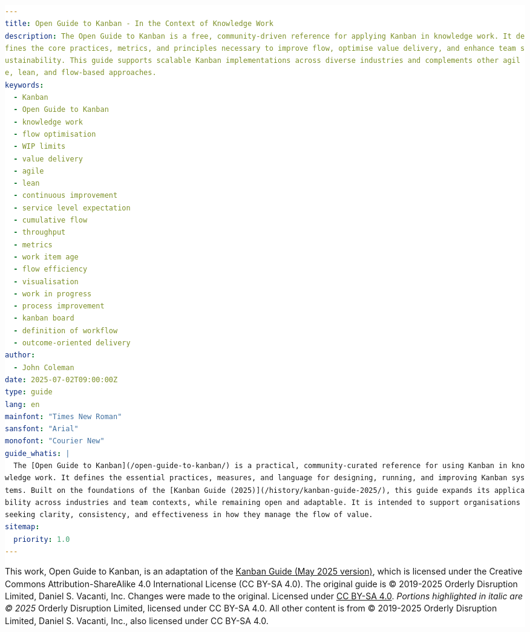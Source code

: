 ```yaml
---
title: Open Guide to Kanban - In the Context of Knowledge Work
description: The Open Guide to Kanban is a free, community-driven reference for applying Kanban in knowledge work. It defines the core practices, metrics, and principles necessary to improve flow, optimise value delivery, and enhance team sustainability. This guide supports scalable Kanban implementations across diverse industries and complements other agile, lean, and flow-based approaches.
keywords:
  - Kanban
  - Open Guide to Kanban
  - knowledge work
  - flow optimisation
  - WIP limits
  - value delivery
  - agile
  - lean
  - continuous improvement
  - service level expectation
  - cumulative flow
  - throughput
  - metrics
  - work item age
  - flow efficiency
  - visualisation
  - work in progress
  - process improvement
  - kanban board
  - definition of workflow
  - outcome-oriented delivery
author:
  - John Coleman
date: 2025-07-02T09:00:00Z
type: guide
lang: en
mainfont: "Times New Roman"
sansfont: "Arial"
monofont: "Courier New"
guide_whatis: |
  The [Open Guide to Kanban](/open-guide-to-kanban/) is a practical, community-curated reference for using Kanban in knowledge work. It defines the essential practices, measures, and language for designing, running, and improving Kanban systems. Built on the foundations of the [Kanban Guide (2025)](/history/kanban-guide-2025/), this guide expands its applicability across industries and team contexts, while remaining open and adaptable. It is intended to support organisations seeking clarity, consistency, and effectiveness in how they manage the flow of value.
sitemap:
  priority: 1.0
---
```


This work, Open Guide to Kanban, is an adaptation of the [Kanban Guide (May 2025 version)](https://kanbanguides.org/history/kanban-guide-2025/), which is licensed under the Creative Commons Attribution-ShareAlike 4.0 International License (CC BY-SA 4.0). The original guide is © 2019-2025 Orderly Disruption Limited, Daniel S. Vacanti, Inc. Changes were made to the original. Licensed under [CC BY-SA 4.0](https://creativecommons.org/licenses/by-sa/4.0/). _Portions highlighted in italic are © 2025_ Orderly Disruption Limited, licensed under CC BY-SA 4.0. All other content is from © 2019-2025 Orderly Disruption Limited, Daniel S. Vacanti, Inc., also licensed under CC BY-SA 4.0.
